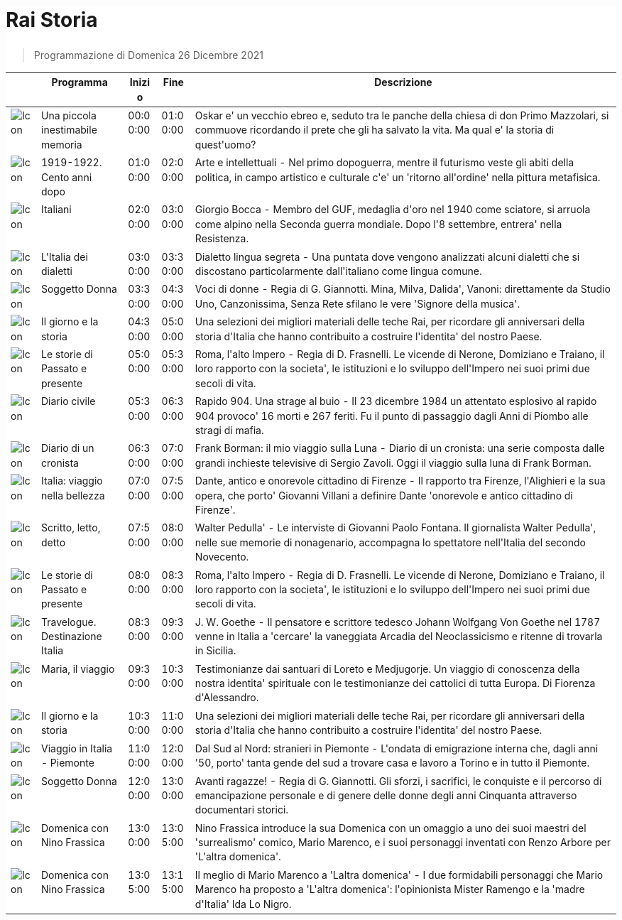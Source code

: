 # Rai Storia
> Programmazione di Domenica 26 Dicembre 2021

||Programma|Inizio|Fine|Descrizione|
|---|---|---|---|---|
|![Icon](https://guidatv.sky.it/uuid/dtt_cover_l58VsCKBwnW.png)|Una piccola inestimabile memoria|00:00:00|01:00:00|Oskar e&#039; un vecchio ebreo e, seduto tra le panche della chiesa di don Primo Mazzolari, si commuove ricordando il prete che gli ha salvato la vita. Ma qual e&#039; la storia di quest&#039;uomo?
|![Icon](https://guidatv.sky.it/uuid/dtt_cover_l58VsCKBwnW.png)|1919-1922. Cento anni dopo|01:00:00|02:00:00|Arte e intellettuali - Nel primo dopoguerra, mentre il futurismo veste gli abiti della politica, in campo artistico e culturale c&#039;e&#039; un &#039;ritorno all&#039;ordine&#039; nella pittura metafisica.
|![Icon](https://guidatv.sky.it/uuid/dtt_cover_l58VsCKBwnW.png)|Italiani|02:00:00|03:00:00|Giorgio Bocca - Membro del GUF, medaglia d&#039;oro nel 1940 come sciatore, si arruola come alpino nella Seconda guerra mondiale. Dopo l&#039;8 settembre, entrera&#039; nella Resistenza.
|![Icon](https://guidatv.sky.it/uuid/dtt_cover_l58VsCKBwnW.png)|L&#039;Italia dei dialetti|03:00:00|03:30:00|Dialetto lingua segreta - Una puntata dove vengono analizzati alcuni dialetti che si discostano particolarmente dall&#039;italiano come lingua comune.
|![Icon](https://guidatv.sky.it/uuid/dtt_cover_l58VsCKBwnW.png)|Soggetto Donna|03:30:00|04:30:00|Voci di donne - Regia di G. Giannotti. Mina, Milva, Dalida&#039;, Vanoni: direttamente da Studio Uno, Canzonissima, Senza Rete sfilano le vere &#039;Signore della musica&#039;.
|![Icon](https://guidatv.sky.it/uuid/dtt_cover_l58VsCKBwnW.png)|Il giorno e la storia|04:30:00|05:00:00|Una selezioni dei migliori materiali delle teche Rai, per ricordare gli anniversari della storia d&#039;Italia che hanno contribuito a costruire l&#039;identita&#039; del nostro Paese.
|![Icon](https://guidatv.sky.it/uuid/dtt_cover_l58VsCKBwnW.png)|Le storie di Passato e presente|05:00:00|05:30:00|Roma, l&#039;alto Impero - Regia di D. Frasnelli. Le vicende di Nerone, Domiziano e Traiano, il loro rapporto con la societa&#039;, le istituzioni e lo sviluppo dell&#039;Impero nei suoi primi due secoli di vita.
|![Icon](https://guidatv.sky.it/uuid/dtt_cover_l58VsCKBwnW.png)|Diario civile|05:30:00|06:30:00|Rapido 904. Una strage al buio - Il 23 dicembre 1984 un attentato esplosivo al rapido 904 provoco&#039; 16 morti e 267 feriti. Fu il punto di passaggio dagli Anni di Piombo alle stragi di mafia.
|![Icon](https://guidatv.sky.it/uuid/dtt_cover_l58VsCKBwnW.png)|Diario di un cronista|06:30:00|07:00:00|Frank Borman: il mio viaggio sulla Luna - Diario di un cronista: una serie composta dalle grandi inchieste televisive di Sergio Zavoli. Oggi il viaggio sulla luna di Frank Borman.
|![Icon](https://guidatv.sky.it/uuid/dtt_cover_l58VsCKBwnW.png)|Italia: viaggio nella bellezza|07:00:00|07:50:00|Dante, antico e onorevole cittadino di Firenze - Il rapporto tra Firenze, l&#039;Alighieri e la sua opera, che porto&#039; Giovanni Villani a definire Dante &#039;onorevole e antico cittadino di Firenze&#039;.
|![Icon](https://guidatv.sky.it/uuid/dtt_cover_l58VsCKBwnW.png)|Scritto, letto, detto|07:50:00|08:00:00|Walter Pedulla&#039; - Le interviste di Giovanni Paolo Fontana. Il giornalista Walter Pedulla&#039;, nelle sue memorie di nonagenario, accompagna lo spettatore nell&#039;Italia del secondo Novecento.
|![Icon](https://guidatv.sky.it/uuid/dtt_cover_l58VsCKBwnW.png)|Le storie di Passato e presente|08:00:00|08:30:00|Roma, l&#039;alto Impero - Regia di D. Frasnelli. Le vicende di Nerone, Domiziano e Traiano, il loro rapporto con la societa&#039;, le istituzioni e lo sviluppo dell&#039;Impero nei suoi primi due secoli di vita.
|![Icon](https://guidatv.sky.it/uuid/dtt_cover_l58VsCKBwnW.png)|Travelogue. Destinazione Italia|08:30:00|09:30:00|J. W. Goethe - Il pensatore e scrittore tedesco Johann Wolfgang Von Goethe nel 1787 venne in Italia a &#039;cercare&#039; la vaneggiata Arcadia del Neoclassicismo e ritenne di trovarla in Sicilia.
|![Icon](https://guidatv.sky.it/uuid/dtt_cover_l58VsCKBwnW.png)|Maria, il viaggio|09:30:00|10:30:00|Testimonianze dai santuari di Loreto e Medjugorje. Un viaggio di conoscenza della nostra identita&#039; spirituale con le testimonianze dei cattolici di tutta Europa. Di Fiorenza d&#039;Alessandro.
|![Icon](https://guidatv.sky.it/uuid/dtt_cover_l58VsCKBwnW.png)|Il giorno e la storia|10:30:00|11:00:00|Una selezioni dei migliori materiali delle teche Rai, per ricordare gli anniversari della storia d&#039;Italia che hanno contribuito a costruire l&#039;identita&#039; del nostro Paese.
|![Icon](https://guidatv.sky.it/uuid/dtt_cover_l58VsCKBwnW.png)|Viaggio in Italia - Piemonte|11:00:00|12:00:00|Dal Sud al Nord: stranieri in Piemonte - L&#039;ondata di emigrazione interna che, dagli anni &#039;50, porto&#039; tanta gende del sud a trovare casa e lavoro a Torino e in tutto il Piemonte.
|![Icon](https://guidatv.sky.it/uuid/dtt_cover_l58VsCKBwnW.png)|Soggetto Donna|12:00:00|13:00:00|Avanti ragazze! - Regia di G. Giannotti. Gli sforzi, i sacrifici, le conquiste e il percorso di emancipazione personale e di genere delle donne degli anni Cinquanta attraverso documentari storici.
|![Icon](https://guidatv.sky.it/uuid/dtt_cover_l58VsCKBwnW.png)|Domenica con Nino Frassica|13:00:00|13:05:00|Nino Frassica introduce la sua Domenica con un omaggio a uno dei suoi maestri del &#039;surrealismo&#039; comico, Mario Marenco, e i suoi personaggi inventati con Renzo Arbore per &#039;L&#039;altra domenica&#039;.
|![Icon](https://guidatv.sky.it/uuid/dtt_cover_l58VsCKBwnW.png)|Domenica con Nino Frassica|13:05:00|13:15:00|Il meglio di Mario Marenco a &#039;Laltra domenica&#039; - I due formidabili personaggi che Mario Marenco ha proposto a &#039;L&#039;altra domenica&#039;: l&#039;opinionista Mister Ramengo e la &#039;madre d&#039;Italia&#039; Ida Lo Nigro.